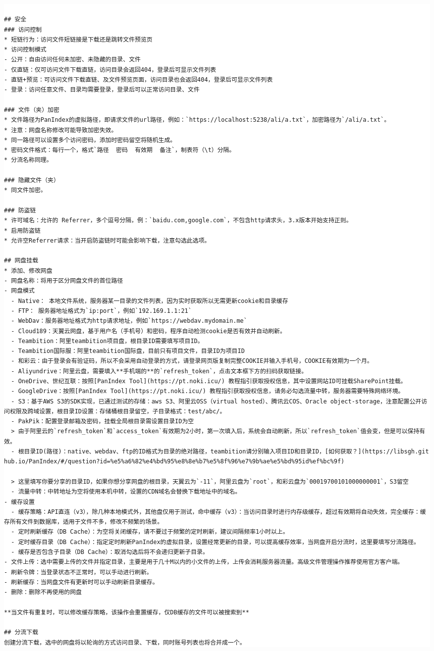   ```

## 安全
### 访问控制
* 短链行为：访问文件短链接是下载还是跳转文件预览页
* 访问控制模式
  - 公开：自由访问任何未加密、未隐藏的目录、文件
  - 仅直链：仅可访问文件下载直链，访问目录会返回404，登录后可显示文件列表
  - 直链+预览：可访问文件下载直链、及文件预览页面，访问目录也会返回404，登录后可显示文件列表
  - 登录：访问任意文件、目录均需要登录，登录后可以正常访问目录、文件

### 文件（夹）加密
* 文件路径为PanIndex的虚拟路径，即请求文件的url路径，例如：`https://localhost:5238/ali/a.txt`，加密路径为`/ali/a.txt`。
* 注意：网盘名称修改可能导致加密失效。
* 同一路径可以设置多个访问密码，添加时密码留空将随机生成。
* 密码文件格式：每行一个，格式`路径  密码  有效期  备注`，制表符（\t）分隔。
* 分流名称同理。

### 隐藏文件（夹）
* 同文件加密。

### 防盗链
* 许可域名：允许的 Referrer，多个逗号分隔，例：`baidu.com,google.com`，不包含http请求头，3.x版本开始支持正则。
* 启用防盗链
* 允许空Referrer请求：当开启防盗链时可能会影响下载，注意勾选此选项。

## 网盘挂载
* 添加、修改网盘
  - 网盘名称：将用于区分网盘文件的首位路径
  - 网盘模式
    - Native： 本地文件系统，服务器某一目录的文件列表，因为实时获取所以无需更新cookie和目录缓存
    - FTP： 服务器地址格式为`ip:port`，例如`192.169.1.1:21`
    - WebDav：服务器地址格式为http请求地址，例如`https://webdav.mydomain.me`
    - Cloud189：天翼云网盘，基于用户名（手机号）和密码，程序自动检测cookie是否有效并自动刷新。
    - Teambition：阿里teambition项目盘，根目录ID需要填写项目ID。
    - Teambition国际服：阿里teambition国际盘，目前只有项目文件，目录ID为项目ID
    - 和彩云：由于登录会有验证码，所以不会采用自动登录的方式，请登录网页版复制完整COOKIE并输入手机号，COOKIE有效期为一个月。
    - Aliyundrive：阿里云盘，需要填入**手机端的**的`refresh_token`，点击文本框下方的扫码获取链接。
    - OneDrive、世纪互联：按照[PanIndex Tool](https://pt.noki.icu/) 教程指引获取授权信息，其中设置网站ID可挂载SharePoint挂载。
    - GoogleDrive：按照[PanIndex Tool](https://pt.noki.icu/) 教程指引获取授权信息，请务必勾选流量中转，服务器需要特殊网络环境。
    - S3：基于AWS S3的SDK实现，已通过测试的存储：aws S3、阿里云OSS（virtual hosted）、腾讯云COS、Oracle object-storage，注意配置公开访问权限及跨域设置，根目录ID设置：存储桶根目录留空，子目录格式：test/abc/。
    - PakPik：配置登录邮箱及密码，挂载全局根目录需设置目录ID为空
    > 由于阿里云的`refresh_token`和`access_token`有效期为2小时，第一次填入后，系统会自动刷新，所以`refresh_token`值会变，但是可以保持有效。
    - 根目录ID(路径)：native、webdav、ftp的ID格式为目录的绝对路径，teambition请分别输入项目ID和目录ID，[如何获取？](https://libsgh.github.io/PanIndex/#/question?id=%e5%a6%82%e4%bd%95%e8%8e%b7%e5%8f%96%e7%9b%ae%e5%bd%95id%ef%bc%9f)
  
    > 这里填写你要分享的目录ID，如果你想分享网盘的根目录，天翼云为`-11`，阿里云盘为`root`，和彩云盘为`00019700101000000001`，S3留空
    - 流量中转：中转地址为空将使用本机中转，设置的CDN域名会替换下载地址中的域名。
  - 缓存设置
    - 缓存策略：API直连（v3），除几种本地模式外，其他盘仅用于测试，命中缓存（v3）：当访问目录时进行内存级缓存，超过有效期将自动失效，完全缓存：缓存所有文件到数据库，适用于文件不多，修改不频繁的场景。
    - 定时刷新缓存（DB Cache）：为空将关闭缓存，请不要过于频繁的定时刷新，建议间隔频率1小时以上。
    - 定时缓存目录（DB Cache）：指定定时刷新PanIndex的虚拟目录，设置经常更新的目录，可以提高缓存效率，当网盘开启分流时，这里要填写分流路径。
    - 缓存是否包含子目录（DB Cache）：取消勾选后将不会递归更新子目录。
  - 文件上传：选中需要上传的文件并指定目录，主要是用于几十M以内的小文件的上传，上传会消耗服务器流量。高级文件管理操作推荐使用官方客户端。
  - 刷新令牌：当登录状态不正常时，可以手动进行刷新。
  - 刷新缓存：当网盘文件有更新时可以手动刷新目录缓存。
  - 删除：删除不再使用的网盘

**当文件有重复时，可以修改缓存策略，该操作会重置缓存，仅DB缓存的文件可以被搜索到**

## 分流下载
创建分流下载，选中的网盘将以轮询的方式访问目录、下载，同时账号列表也将合并成一个。
  ```